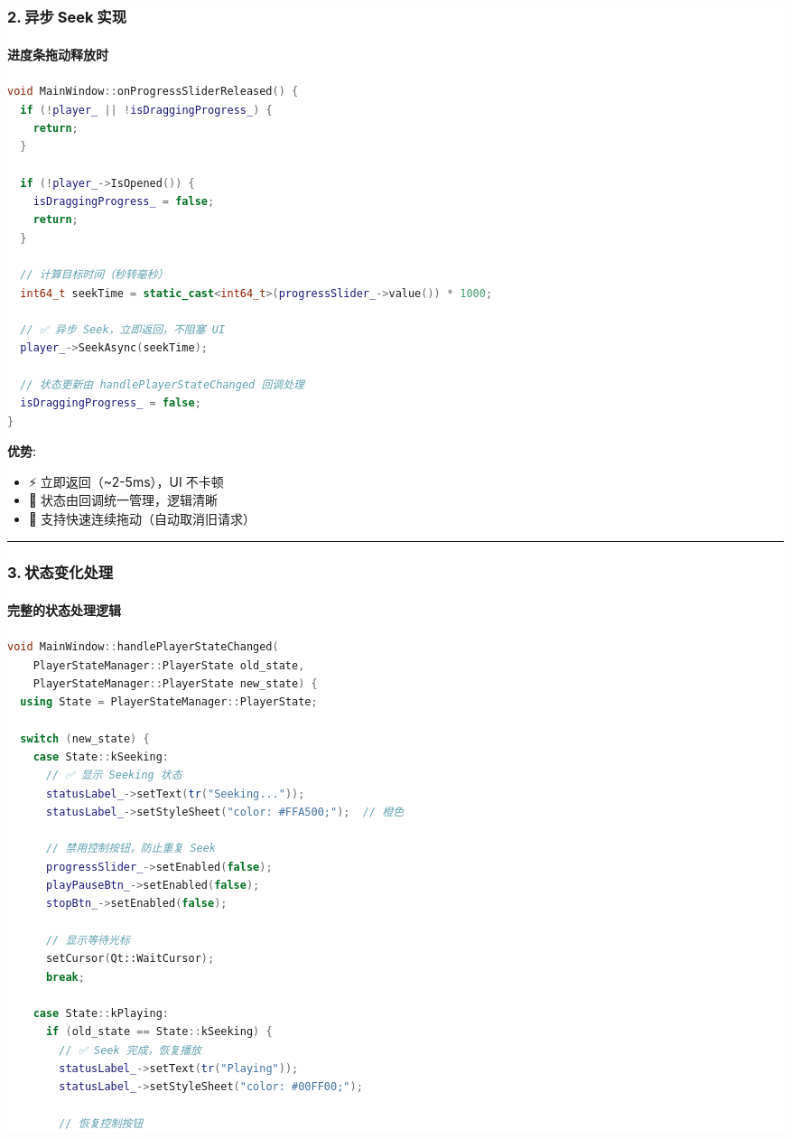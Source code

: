
### 2. **异步 Seek 实现**

#### 进度条拖动释放时
```cpp
void MainWindow::onProgressSliderReleased() {
  if (!player_ || !isDraggingProgress_) {
    return;
  }

  if (!player_->IsOpened()) {
    isDraggingProgress_ = false;
    return;
  }

  // 计算目标时间（秒转毫秒）
  int64_t seekTime = static_cast<int64_t>(progressSlider_->value()) * 1000;

  // ✅ 异步 Seek，立即返回，不阻塞 UI
  player_->SeekAsync(seekTime);

  // 状态更新由 handlePlayerStateChanged 回调处理
  isDraggingProgress_ = false;
}
```

**优势**:
- ⚡ 立即返回（~2-5ms），UI 不卡顿
- 🎯 状态由回调统一管理，逻辑清晰
- 🔄 支持快速连续拖动（自动取消旧请求）

---

### 3. **状态变化处理**

#### 完整的状态处理逻辑
```cpp
void MainWindow::handlePlayerStateChanged(
    PlayerStateManager::PlayerState old_state,
    PlayerStateManager::PlayerState new_state) {
  using State = PlayerStateManager::PlayerState;

  switch (new_state) {
    case State::kSeeking:
      // ✅ 显示 Seeking 状态
      statusLabel_->setText(tr("Seeking..."));
      statusLabel_->setStyleSheet("color: #FFA500;");  // 橙色
      
      // 禁用控制按钮，防止重复 Seek
      progressSlider_->setEnabled(false);
      playPauseBtn_->setEnabled(false);
      stopBtn_->setEnabled(false);
      
      // 显示等待光标
      setCursor(Qt::WaitCursor);
      break;

    case State::kPlaying:
      if (old_state == State::kSeeking) {
        // ✅ Seek 完成，恢复播放
        statusLabel_->setText(tr("Playing"));
        statusLabel_->setStyleSheet("color: #00FF00;");
        
        // 恢复控制按钮
```